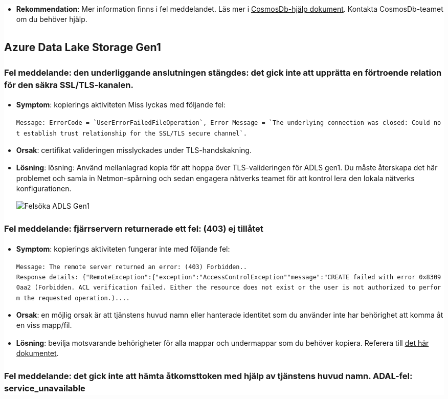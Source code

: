 - **Rekommendation**: Mer information finns i fel meddelandet. Läs mer i [CosmosDb-hjälp dokument](https://docs.microsoft.com/azure/cosmos-db/troubleshoot-dot-net-sdk). Kontakta CosmosDb-teamet om du behöver hjälp.


## <a name="azure-data-lake-storage-gen1"></a>Azure Data Lake Storage Gen1

### <a name="error-message-the-underlying-connection-was-closed-could-not-establish-trust-relationship-for-the-ssltls-secure-channel"></a>Fel meddelande: den underliggande anslutningen stängdes: det gick inte att upprätta en förtroende relation för den säkra SSL/TLS-kanalen.

- **Symptom**: kopierings aktiviteten Miss lyckas med följande fel: 

    ```
    Message: ErrorCode = `UserErrorFailedFileOperation`, Error Message = `The underlying connection was closed: Could not establish trust relationship for the SSL/TLS secure channel`.
    ```

- **Orsak**: certifikat valideringen misslyckades under TLS-handskakning.

- **Lösning**: lösning: Använd mellanlagrad kopia för att hoppa över TLS-valideringen för ADLS gen1. Du måste återskapa det här problemet och samla in Netmon-spårning och sedan engagera nätverks teamet för att kontrol lera den lokala nätverks konfigurationen.

    ![Felsöka ADLS Gen1](./media/connector-troubleshoot-guide/adls-troubleshoot.png)


### <a name="error-message-the-remote-server-returned-an-error-403-forbidden"></a>Fel meddelande: fjärrservern returnerade ett fel: (403) ej tillåtet

- **Symptom**: kopierings aktiviteten fungerar inte med följande fel: 

    ```
    Message: The remote server returned an error: (403) Forbidden.. 
    Response details: {"RemoteException":{"exception":"AccessControlException""message":"CREATE failed with error 0x83090aa2 (Forbidden. ACL verification failed. Either the resource does not exist or the user is not authorized to perform the requested operation.)....
    ```

- **Orsak**: en möjlig orsak är att tjänstens huvud namn eller hanterade identitet som du använder inte har behörighet att komma åt en viss mapp/fil.

- **Lösning**: bevilja motsvarande behörigheter för alla mappar och undermappar som du behöver kopiera. Referera till [det här dokumentet](connector-azure-data-lake-store.md#linked-service-properties).

### <a name="error-message-failed-to-get-access-token-by-using-service-principal-adal-error-service_unavailable"></a>Fel meddelande: det gick inte att hämta åtkomsttoken med hjälp av tjänstens huvud namn. ADAL-fel: service_unavailable
